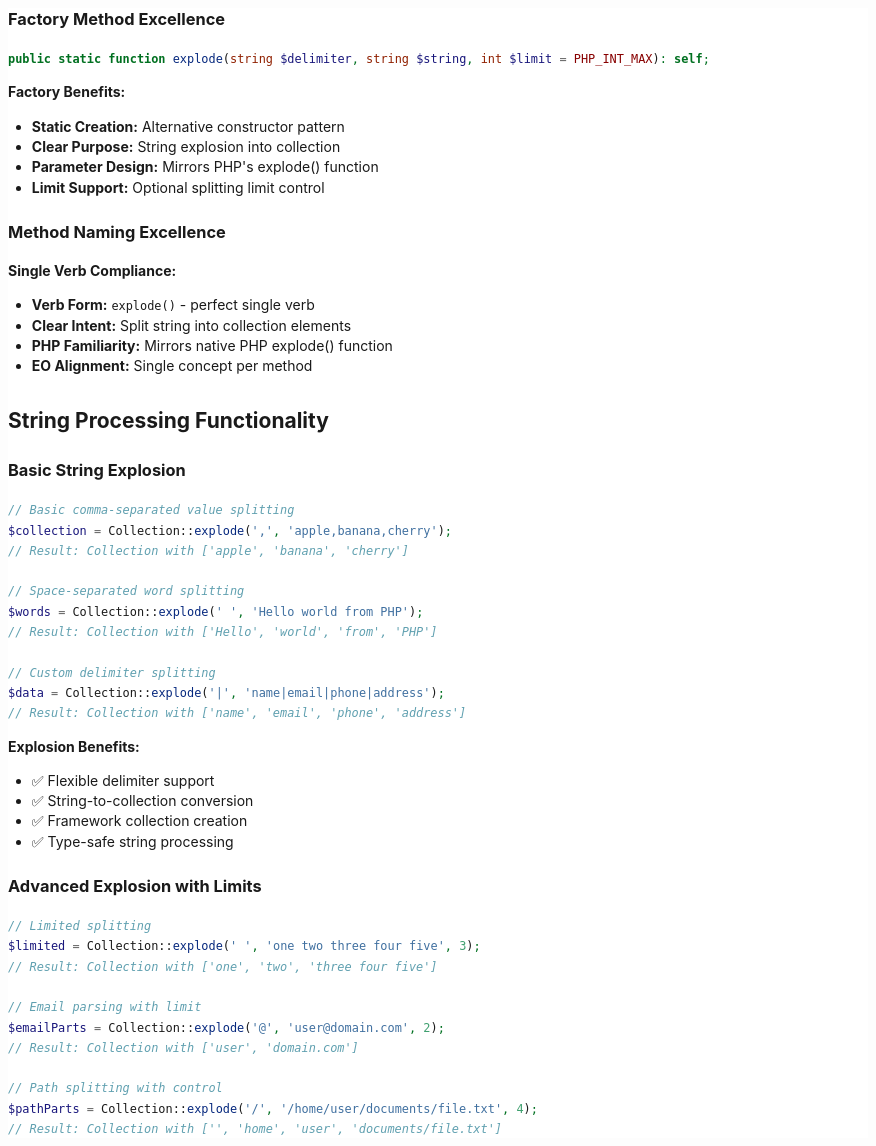 ### Factory Method Excellence
```php
public static function explode(string $delimiter, string $string, int $limit = PHP_INT_MAX): self;
```

**Factory Benefits:**
- **Static Creation:** Alternative constructor pattern
- **Clear Purpose:** String explosion into collection
- **Parameter Design:** Mirrors PHP's explode() function
- **Limit Support:** Optional splitting limit control

### Method Naming Excellence
**Single Verb Compliance:**
- **Verb Form:** `explode()` - perfect single verb
- **Clear Intent:** Split string into collection elements
- **PHP Familiarity:** Mirrors native PHP explode() function
- **EO Alignment:** Single concept per method

## String Processing Functionality

### Basic String Explosion
```php
// Basic comma-separated value splitting
$collection = Collection::explode(',', 'apple,banana,cherry');
// Result: Collection with ['apple', 'banana', 'cherry']

// Space-separated word splitting
$words = Collection::explode(' ', 'Hello world from PHP');
// Result: Collection with ['Hello', 'world', 'from', 'PHP']

// Custom delimiter splitting
$data = Collection::explode('|', 'name|email|phone|address');
// Result: Collection with ['name', 'email', 'phone', 'address']
```

**Explosion Benefits:**
- ✅ Flexible delimiter support
- ✅ String-to-collection conversion
- ✅ Framework collection creation
- ✅ Type-safe string processing

### Advanced Explosion with Limits
```php
// Limited splitting
$limited = Collection::explode(' ', 'one two three four five', 3);
// Result: Collection with ['one', 'two', 'three four five']

// Email parsing with limit
$emailParts = Collection::explode('@', 'user@domain.com', 2);
// Result: Collection with ['user', 'domain.com']

// Path splitting with control
$pathParts = Collection::explode('/', '/home/user/documents/file.txt', 4);
// Result: Collection with ['', 'home', 'user', 'documents/file.txt']
```

